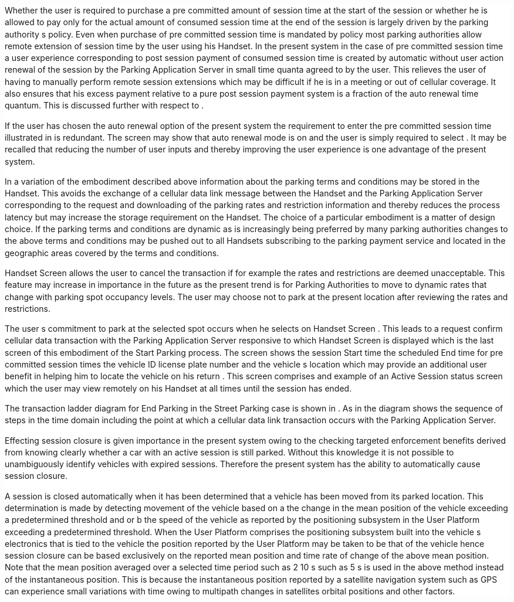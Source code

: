 Whether the user is required to purchase a pre committed amount of session time at the start of the session or whether he is allowed to pay only for the actual amount of consumed session time at the end of the session is largely driven by the parking authority s policy. Even when purchase of pre committed session time is mandated by policy most parking authorities allow remote extension of session time by the user using his Handset. In the present system in the case of pre committed session time a user experience corresponding to post session payment of consumed session time is created by automatic without user action renewal of the session by the Parking Application Server in small time quanta agreed to by the user. This relieves the user of having to manually perform remote session extensions which may be difficult if he is in a meeting or out of cellular coverage. It also ensures that his excess payment relative to a pure post session payment system is a fraction of the auto renewal time quantum. This is discussed further with respect to .

If the user has chosen the auto renewal option of the present system the requirement to enter the pre committed session time illustrated in is redundant. The screen may show that auto renewal mode is on and the user is simply required to select . It may be recalled that reducing the number of user inputs and thereby improving the user experience is one advantage of the present system.

In a variation of the embodiment described above information about the parking terms and conditions may be stored in the Handset. This avoids the exchange of a cellular data link message between the Handset and the Parking Application Server corresponding to the request and downloading of the parking rates and restriction information and thereby reduces the process latency but may increase the storage requirement on the Handset. The choice of a particular embodiment is a matter of design choice. If the parking terms and conditions are dynamic as is increasingly being preferred by many parking authorities changes to the above terms and conditions may be pushed out to all Handsets subscribing to the parking payment service and located in the geographic areas covered by the terms and conditions.

Handset Screen allows the user to cancel the transaction if for example the rates and restrictions are deemed unacceptable. This feature may increase in importance in the future as the present trend is for Parking Authorities to move to dynamic rates that change with parking spot occupancy levels. The user may choose not to park at the present location after reviewing the rates and restrictions.

The user s commitment to park at the selected spot occurs when he selects on Handset Screen . This leads to a request confirm cellular data transaction with the Parking Application Server responsive to which Handset Screen is displayed which is the last screen of this embodiment of the Start Parking process. The screen shows the session Start time the scheduled End time for pre committed session times the vehicle ID license plate number and the vehicle s location which may provide an additional user benefit in helping him to locate the vehicle on his return . This screen comprises and example of an Active Session status screen which the user may view remotely on his Handset at all times until the session has ended.

The transaction ladder diagram for End Parking in the Street Parking case is shown in . As in the diagram shows the sequence of steps in the time domain including the point at which a cellular data link transaction occurs with the Parking Application Server.

Effecting session closure is given importance in the present system owing to the checking targeted enforcement benefits derived from knowing clearly whether a car with an active session is still parked. Without this knowledge it is not possible to unambiguously identify vehicles with expired sessions. Therefore the present system has the ability to automatically cause session closure.

A session is closed automatically when it has been determined that a vehicle has been moved from its parked location. This determination is made by detecting movement of the vehicle based on a the change in the mean position of the vehicle exceeding a predetermined threshold and or b the speed of the vehicle as reported by the positioning subsystem in the User Platform exceeding a predetermined threshold. When the User Platform comprises the positioning subsystem built into the vehicle s electronics that is tied to the vehicle the position reported by the User Platform may be taken to be that of the vehicle hence session closure can be based exclusively on the reported mean position and time rate of change of the above mean position. Note that the mean position averaged over a selected time period such as 2 10 s such as 5 s is used in the above method instead of the instantaneous position. This is because the instantaneous position reported by a satellite navigation system such as GPS can experience small variations with time owing to multipath changes in satellites orbital positions and other factors.
